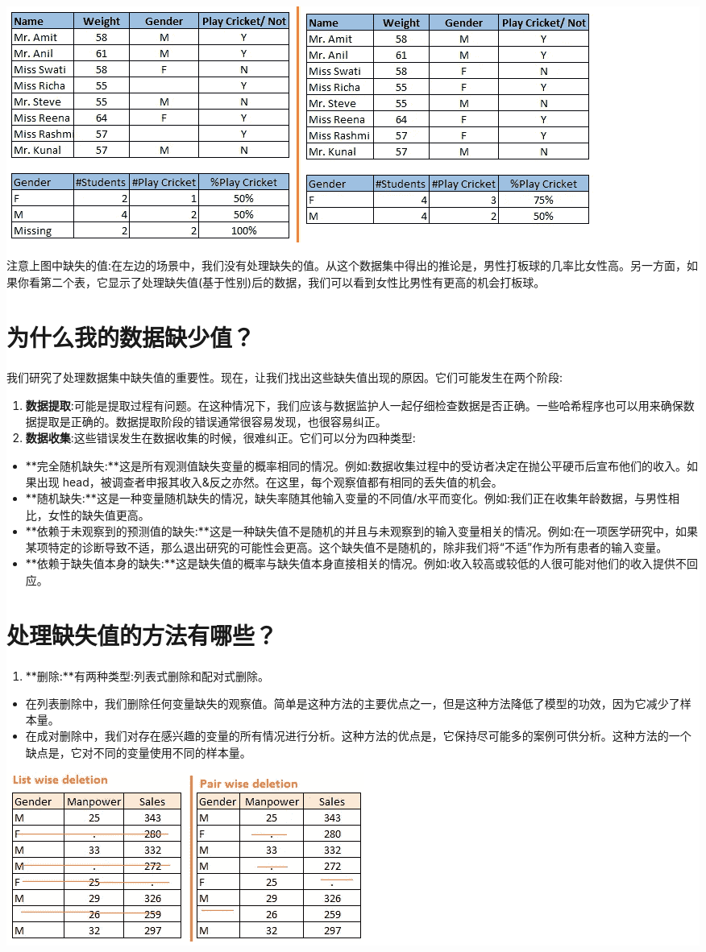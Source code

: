 ![](img/3e9f5966e17978396e79c827c7a7fe9e.png)

注意上图中缺失的值:在左边的场景中，我们没有处理缺失的值。从这个数据集中得出的推论是，男性打板球的几率比女性高。另一方面，如果你看第二个表，它显示了处理缺失值(基于性别)后的数据，我们可以看到女性比男性有更高的机会打板球。

# 为什么我的数据缺少值？

我们研究了处理数据集中缺失值的重要性。现在，让我们找出这些缺失值出现的原因。它们可能发生在两个阶段:

1.  **数据提取**:可能是提取过程有问题。在这种情况下，我们应该与数据监护人一起仔细检查数据是否正确。一些哈希程序也可以用来确保数据提取是正确的。数据提取阶段的错误通常很容易发现，也很容易纠正。
2.  **数据收集**:这些错误发生在数据收集的时候，很难纠正。它们可以分为四种类型:

*   **完全随机缺失:**这是所有观测值缺失变量的概率相同的情况。例如:数据收集过程中的受访者决定在抛公平硬币后宣布他们的收入。如果出现 head，被调查者申报其收入&反之亦然。在这里，每个观察值都有相同的丢失值的机会。
*   **随机缺失:**这是一种变量随机缺失的情况，缺失率随其他输入变量的不同值/水平而变化。例如:我们正在收集年龄数据，与男性相比，女性的缺失值更高。
*   **依赖于未观察到的预测值的缺失:**这是一种缺失值不是随机的并且与未观察到的输入变量相关的情况。例如:在一项医学研究中，如果某项特定的诊断导致不适，那么退出研究的可能性会更高。这个缺失值不是随机的，除非我们将“不适”作为所有患者的输入变量。
*   **依赖于缺失值本身的缺失:**这是缺失值的概率与缺失值本身直接相关的情况。例如:收入较高或较低的人很可能对他们的收入提供不回应。

# 处理缺失值的方法有哪些？

1.  **删除:**有两种类型:列表式删除和配对式删除。

*   在列表删除中，我们删除任何变量缺失的观察值。简单是这种方法的主要优点之一，但是这种方法降低了模型的功效，因为它减少了样本量。
*   在成对删除中，我们对存在感兴趣的变量的所有情况进行分析。这种方法的优点是，它保持尽可能多的案例可供分析。这种方法的一个缺点是，它对不同的变量使用不同的样本量。

![](img/2a3c7eaee80615d3a38721c962c82159.png)
